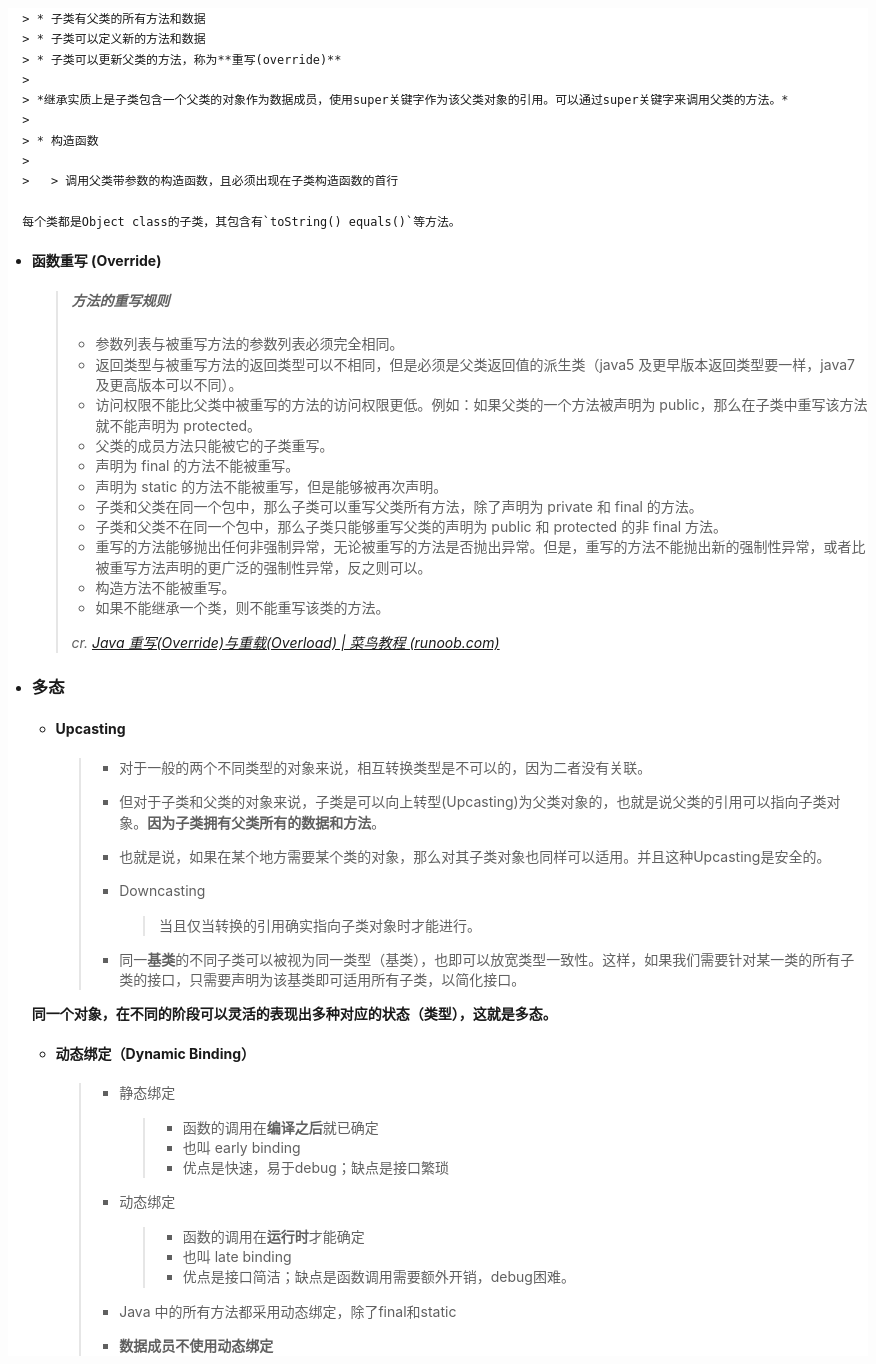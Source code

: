      > * 子类有父类的所有方法和数据
      > * 子类可以定义新的方法和数据
      > * 子类可以更新父类的方法，称为**重写(override)**
      >
      > *继承实质上是子类包含一个父类的对象作为数据成员，使用super关键字作为该父类对象的引用。可以通过super关键字来调用父类的方法。*
      >
      > * 构造函数
      >
      >   > 调用父类带参数的构造函数，且必须出现在子类构造函数的首行
  
      每个类都是Object class的子类，其包含有`toString() equals()`等方法。
  
  * #### 函数重写 (Override)
  
    > ##### 方法的重写规则
    >
    > - 参数列表与被重写方法的参数列表必须完全相同。
    > - 返回类型与被重写方法的返回类型可以不相同，但是必须是父类返回值的派生类（java5 及更早版本返回类型要一样，java7 及更高版本可以不同）。
    > - 访问权限不能比父类中被重写的方法的访问权限更低。例如：如果父类的一个方法被声明为 public，那么在子类中重写该方法就不能声明为 protected。
    > - 父类的成员方法只能被它的子类重写。
    > - 声明为 final 的方法不能被重写。
    > - 声明为 static 的方法不能被重写，但是能够被再次声明。
    > - 子类和父类在同一个包中，那么子类可以重写父类所有方法，除了声明为 private 和 final 的方法。
    > - 子类和父类不在同一个包中，那么子类只能够重写父类的声明为 public 和 protected 的非 final 方法。
    > - 重写的方法能够抛出任何非强制异常，无论被重写的方法是否抛出异常。但是，重写的方法不能抛出新的强制性异常，或者比被重写方法声明的更广泛的强制性异常，反之则可以。
    > - 构造方法不能被重写。
    > - 如果不能继承一个类，则不能重写该类的方法。
    >
    > *cr. [Java 重写(Override)与重载(Overload) | 菜鸟教程 (runoob.com)](https://www.runoob.com/java/java-override-overload.html)*
  
* <h3 id='1.3'>多态</h3> 

  * #### Upcasting
  
    > * 对于一般的两个不同类型的对象来说，相互转换类型是不可以的，因为二者没有关联。
    >
    > * 但对于子类和父类的对象来说，子类是可以向上转型(Upcasting)为父类对象的，也就是说父类的引用可以指向子类对象。**因为子类拥有父类所有的数据和方法**。
    >
    > * 也就是说，如果在某个地方需要某个类的对象，那么对其子类对象也同样可以适用。并且这种Upcasting是安全的。
    >
    > * Downcasting
    >
    >   > 当且仅当转换的引用确实指向子类对象时才能进行。
    >
    > * 同一**基类**的不同子类可以被视为同一类型（基类），也即可以放宽类型一致性。这样，如果我们需要针对某一类的所有子类的接口，只需要声明为该基类即可适用所有子类，以简化接口。
  
  **同一个对象，在不同的阶段可以灵活的表现出多种对应的状态（类型），这就是多态。**
  
  * #### 动态绑定（Dynamic Binding）
  
    > * 静态绑定
    >
    >   > * 函数的调用在**编译之后**就已确定
    >   > * 也叫 early binding
    >   > * 优点是快速，易于debug；缺点是接口繁琐
    >
    > * 动态绑定
    >
    >   > * 函数的调用在**运行时**才能确定
    >   > * 也叫 late binding
    >   > * 优点是接口简洁；缺点是函数调用需要额外开销，debug困难。
    >
    > * Java 中的所有方法都采用动态绑定，除了final和static
    >
    > * **数据成员不使用动态绑定**
    >
    >   ```java